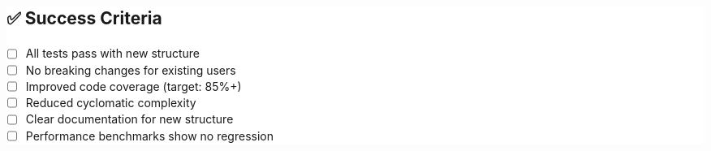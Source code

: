 ## ✅ Success Criteria

- [ ] All tests pass with new structure
- [ ] No breaking changes for existing users
- [ ] Improved code coverage (target: 85%+)
- [ ] Reduced cyclomatic complexity
- [ ] Clear documentation for new structure
- [ ] Performance benchmarks show no regression